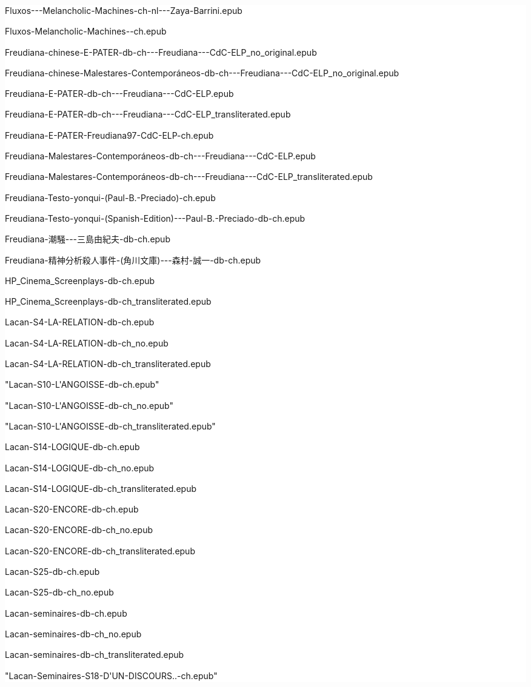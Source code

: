 Fluxos---Melancholic-Machines-ch-nl---Zaya-Barrini.epub

Fluxos-Melancholic-Machines--ch.epub

Freudiana-chinese-E-PATER-db-ch---Freudiana---CdC-ELP_no_original.epub

Freudiana-chinese-Malestares-Contemporáneos-db-ch---Freudiana---CdC-ELP_no_original.epub

Freudiana-E-PATER-db-ch---Freudiana---CdC-ELP.epub

Freudiana-E-PATER-db-ch---Freudiana---CdC-ELP_transliterated.epub

Freudiana-E-PATER-Freudiana97-CdC-ELP-ch.epub

Freudiana-Malestares-Contemporáneos-db-ch---Freudiana---CdC-ELP.epub

Freudiana-Malestares-Contemporáneos-db-ch---Freudiana---CdC-ELP_transliterated.epub

Freudiana-Testo-yonqui-(Paul-B.-Preciado)-ch.epub

Freudiana-Testo-yonqui-(Spanish-Edition)---Paul-B.-Preciado-db-ch.epub

Freudiana-潮騒---三島由紀夫-db-ch.epub

Freudiana-精神分析殺人事件-(角川文庫)---森村-誠一-db-ch.epub

HP_Cinema_Screenplays-db-ch.epub

HP_Cinema_Screenplays-db-ch_transliterated.epub

Lacan-S4-LA-RELATION-db-ch.epub

Lacan-S4-LA-RELATION-db-ch_no.epub

Lacan-S4-LA-RELATION-db-ch_transliterated.epub

"Lacan-S10-L'ANGOISSE-db-ch.epub"

"Lacan-S10-L'ANGOISSE-db-ch_no.epub"

"Lacan-S10-L'ANGOISSE-db-ch_transliterated.epub"

Lacan-S14-LOGIQUE-db-ch.epub

Lacan-S14-LOGIQUE-db-ch_no.epub

Lacan-S14-LOGIQUE-db-ch_transliterated.epub

Lacan-S20-ENCORE-db-ch.epub

Lacan-S20-ENCORE-db-ch_no.epub

Lacan-S20-ENCORE-db-ch_transliterated.epub

Lacan-S25-db-ch.epub

Lacan-S25-db-ch_no.epub

Lacan-seminaires-db-ch.epub

Lacan-seminaires-db-ch_no.epub

Lacan-seminaires-db-ch_transliterated.epub

"Lacan-Seminaires-S18-D'UN-DISCOURS..-ch.epub"
